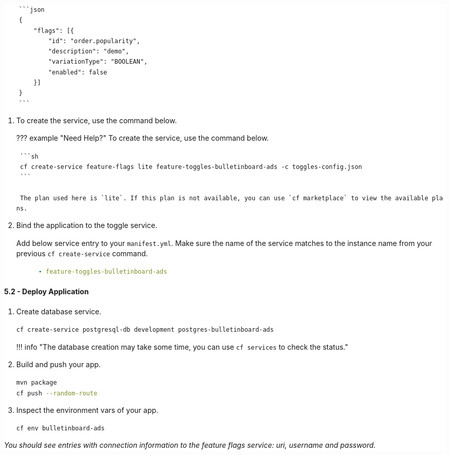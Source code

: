         ```json
        {
            "flags": [{
                "id": "order.popularity",
                "description": "demo",
                "variationType": "BOOLEAN",
                "enabled": false
            }]
        }
        ```

1. To create the service, use the command below.

    ??? example "Need Help?"
        To create the service, use the command below.

        ```sh
        cf create-service feature-flags lite feature-toggles-bulletinboard-ads -c toggles-config.json
        ```

        The plan used here is `lite`. If this plan is not available, you can use `cf marketplace` to view the available plans.

1. Bind the application to the toggle service.
    
    Add below service entry to your `manifest.yml`. Make sure the name of the service matches to the instance name from your previous `cf create-service` command.

    ```yml
          - feature-toggles-bulletinboard-ads
    ```

#### 5.2 - Deploy Application

1. Create database service.

    ```sh
    cf create-service postgresql-db development postgres-bulletinboard-ads
    ```

    !!! info "The database creation may take some time, you can use `cf services` to check the status."

1. Build and push your app.

    ```sh
    mvn package
    cf push --random-route
    ```

1. Inspect the environment vars of your app.

    ```sh
    cf env bulletinboard-ads
    ```

_You should see entries with connection information to the feature flags service: uri, username and password._
